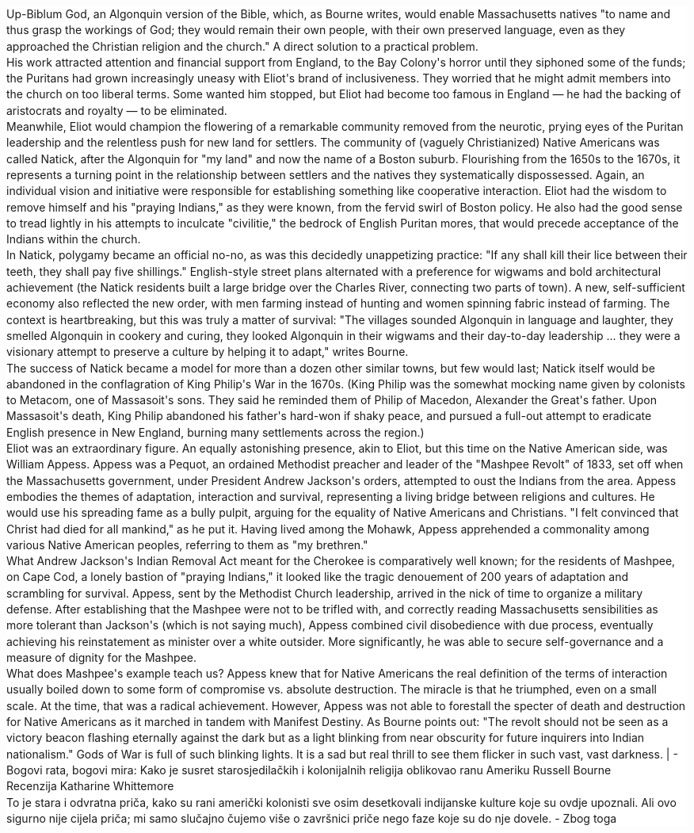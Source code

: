 Up-Biblum God, an Algonquin version of the Bible, which, as Bourne writes, would enable Massachusetts natives "to name and thus grasp the workings of God; they would remain their own people, with their own preserved language, even as they approached the Christian religion and the church." A direct solution to a practical problem.<br/>His work attracted attention and financial support from England, to the Bay Colony's horror until they siphoned some of the funds; the Puritans had grown increasingly uneasy with Eliot's brand of inclusiveness. They worried that he might admit members into the church on too liberal terms. Some wanted him stopped, but Eliot had become too famous in England — he had the backing of aristocrats and royalty — to be eliminated.<br/>Meanwhile, Eliot would champion the flowering of a remarkable community removed from the neurotic, prying eyes of the Puritan leadership and the relentless push for new land for settlers. The community of (vaguely Christianized) Native Americans was called Natick, after the Algonquin for "my land" and now the name of a Boston suburb. Flourishing from the 1650s to the 1670s, it represents a turning point in the relationship between settlers and the natives they systematically dispossessed. Again, an individual vision and initiative were responsible for establishing something like cooperative interaction. Eliot had the wisdom to remove himself and his "praying Indians," as they were known, from the fervid swirl of Boston policy. He also had the good sense to tread lightly in his attempts to inculcate "civilitie," the bedrock of English Puritan mores, that would precede acceptance of the Indians within the church.<br/>In Natick, polygamy became an official no-no, as was this decidedly unappetizing practice: "If any shall kill their lice between their teeth, they shall pay five shillings." English-style street plans alternated with a preference for wigwams and bold architectural achievement (the Natick residents built a large bridge over the Charles River, connecting two parts of town). A new, self-sufficient economy also reflected the new order, with men farming instead of hunting and women spinning fabric instead of farming. The context is heartbreaking, but this was truly a matter of survival: "The villages sounded Algonquin in language and laughter, they smelled Algonquin in cookery and curing, they looked Algonquin in their wigwams and their day-to-day leadership ... they were a visionary attempt to preserve a culture by helping it to adapt," writes Bourne.<br/>The success of Natick became a model for more than a dozen other similar towns, but few would last; Natick itself would be abandoned in the conflagration of King Philip's War in the 1670s. (King Philip was the somewhat mocking name given by colonists to Metacom, one of Massasoit's sons. They said he reminded them of Philip of Macedon, Alexander the Great's father. Upon Massasoit's death, King Philip abandoned his father's hard-won if shaky peace, and pursued a full-out attempt to eradicate English presence in New England, burning many settlements across the region.)<br/>Eliot was an extraordinary figure. An equally astonishing presence, akin to Eliot, but this time on the Native American side, was William Appess. Appess was a Pequot, an ordained Methodist preacher and leader of the "Mashpee Revolt" of 1833, set off when the Massachusetts government, under President Andrew Jackson's orders, attempted to oust the Indians from the area. Appess embodies the themes of adaptation, interaction and survival, representing a living bridge between religions and cultures. He would use his spreading fame as a bully pulpit, arguing for the equality of Native Americans and Christians. "I felt convinced that Christ had died for all mankind," as he put it. Having lived among the Mohawk, Appess apprehended a commonality among various Native American peoples, referring to them as "my brethren."<br/>What Andrew Jackson's Indian Removal Act meant for the Cherokee is comparatively well known; for the residents of Mashpee, on Cape Cod, a lonely bastion of "praying Indians," it looked like the tragic denouement of 200 years of adaptation and scrambling for survival. Appess, sent by the Methodist Church leadership, arrived in the nick of time to organize a military defense. After establishing that the Mashpee were not to be trifled with, and correctly reading Massachusetts sensibilities as more tolerant than Jackson's (which is not saying much), Appess combined civil disobedience with due process, eventually achieving his reinstatement as minister over a white outsider. More significantly, he was able to secure self-governance and a measure of dignity for the Mashpee.<br/>What does Mashpee's example teach us? Appess knew that for Native Americans the real definition of the terms of interaction usually boiled down to some form of compromise vs. absolute destruction. The miracle is that he triumphed, even on a small scale. At the time, that was a radical achievement. However, Appess was not able to forestall the specter of death and destruction for Native Americans as it marched in tandem with Manifest Destiny. As Bourne points out: "The revolt should not be seen as a victory beacon flashing eternally against the dark but as a light blinking from near obscurity for future inquirers into Indian nationalism." Gods of War is full of such blinking lights. It is a sad but real thrill to see them flicker in such vast, vast darkness. | - Bogovi rata, bogovi mira: Kako je susret starosjedilačkih i kolonijalnih religija oblikovao ranu Ameriku Russell Bourne<br/>Recenzija Katharine Whittemore<br/>To je stara i odvratna priča, kako su rani američki kolonisti sve osim desetkovali indijanske kulture koje su ovdje upoznali. Ali ovo sigurno nije cijela priča; mi samo slučajno čujemo više o završnici priče nego faze koje su do nje dovele. - Zbog toga